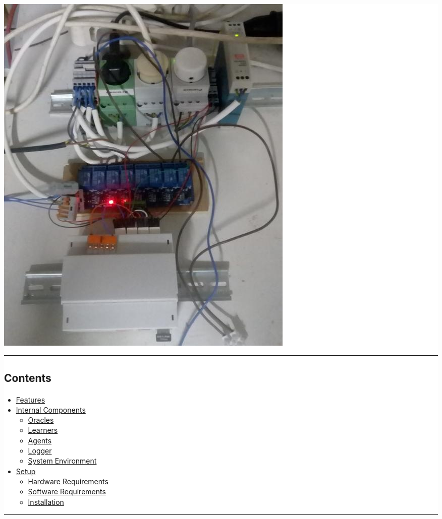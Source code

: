 ![alt text](./doc/img/setup_1.jpg "Raspberry Pi with relay board and power supplies for components")

***
## Contents
* [Features](#features)
* [Internal Components](#internal-components)
  * [Oracles](#oracles)
  * [Learners](#learners)
  * [Agents](#agents)
  * [Logger](#logger)
  * [System Environment](#system-environment)
* [Setup](#setup)
  * [Hardware Requirements](#hardware-requirements)
  * [Software Requirements](#software-requirements)
  * [Installation](#installation)
***

